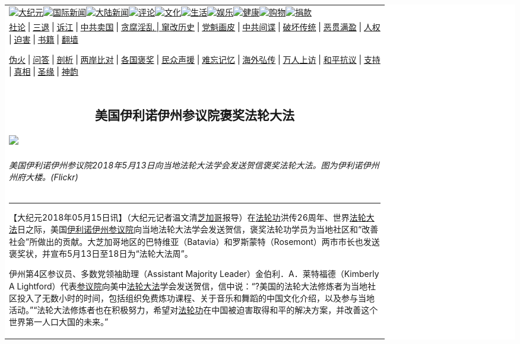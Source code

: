 <a name="1" id="1" target="_blank"></a><span id="1"></span>
<table border="0"><tr><td colspan="2" VALIGN=TOP><a href="https://github.com/mprjd2205/djy/blob/master/gb/nsc413.md#1"><img src="https://gitlab.com/szzdlab/www/raw/master/t/djy/1.jpg" title="大纪元"></a><a href="https://github.com/mprjd2205/djy/blob/master/gb/n24hr.md#1"><img src="https://gitlab.com/szzdlab/www/raw/master/t/djy/3.jpg" title="国际新闻"></a><a href="https://github.com/mprjd2205/djy/blob/master/gb/nsc413.md#1"><img src="https://gitlab.com/szzdlab/www/raw/master/t/djy/4.jpg" title="大陆新闻"></a><a href="https://github.com/mprjd2205/djy/blob/master/gb/news392.md#1"><img src="https://gitlab.com/szzdlab/www/raw/master/t/djy/5.jpg" title="评论"></a><a href="https://github.com/mprjd2205/djy/blob/master/gb/news2007.md#1"><img src="https://gitlab.com/szzdlab/www/raw/master/t/djy/6.jpg" title="文化"></a><a href="https://github.com/mprjd2205/djy/blob/master/gb/news2008.md#1"><img src="https://gitlab.com/szzdlab/www/raw/master/t/djy/7.jpg" title="生活"></a><a href="https://github.com/mprjd2205/djy/blob/master/gb/ncyule.md#1"><img src="https://gitlab.com/szzdlab/www/raw/master/t/djy/8.jpg" title="娱乐"></a><a href="https://github.com/mprjd2205/djy/blob/master/gb/nsc1002.md#1"><img src="https://gitlab.com/szzdlab/www/raw/master/t/djy/9.jpg" title="健康"><a href="https://www.youlucky.com"><img src="https://gitlab.com/szzdlab/www/raw/master/t/djy/10.jpg" title="购物"></a><a href="https://www.supportepoch.org/donation?utm_medium=epochtimes&utm_source=referral&utm_campaign=donate_button_djyhomepage"><img src="https://gitlab.com/szzdlab/www/raw/master/t/djy/12.jpg" title="捐款"></a></td></tr>
<tr><td colspan="2" VALIGN=TOP><a target="_blank" href="https://github.com/mprjd2205/djy/blob/master/gb/9p.md#1">社论</a> | <a target="_blank" href="https://github.com/mprjd2205/djy/blob/master/gb/nf5657.md#1">三退</a> | <a target="_blank" href="https://github.com/mprjd2205/djy/blob/master/gb/nf6123.md#1">诉江</a> | <a target="_blank" href="https://github.com/mprjd2205/djy/blob/master/gb/nf1176117.md#1">中共卖国</a> | <a target="_blank" href="https://github.com/mprjd2205/djy/blob/master/gb/nf5773.md#1">贪腐淫乱 | <a target="_blank" href="https://github.com/mprjd2205/djy/blob/master/gb/nf1176115.md#1">窜改历史</a> | <a target="_blank" href="https://github.com/mprjd2205/djy/blob/master/gb/nf1176107.md#1">党魁画皮</a> | <a target="_blank" href="https://github.com/mprjd2205/djy/blob/master/gb/nf1320400.md#1">中共间谍</a> | <a target="_blank" href="https://github.com/mprjd2205/djy/blob/master/gb/nf1176114.md#1">破坏传统</a> | <a target="_blank" href="https://github.com/mprjd2205/djy/blob/master/gb/nf5287.md#1">恶贯满盈</a> | <a target="_blank" href="https://github.com/mprjd2205/djy/blob/master/gb/ncid278.md#1">人权</a> | <a target="_blank" href="https://github.com/mprjd2205/djy/blob/master/gb/nf1176111.md#1">迫害</a> | <a target="_blank" href="https://github.com/mprjd2205/djy/blob/master/gb/nf1235328.md#1">书籍</a> | <a target="_blank" href="https://github.com/mprjd2205/www/blob/master/README.md?zsrh#1">翻墙</a></p><p><a target="_blank" href="https://github.com/mprjd2205/djy/blob/master/gb/nf5562.md#1">伪火</a> | <a target="_blank" href="https://github.com/mprjd2205/djy/blob/master/gb/nf4378.md#1">问答</a> | <a target="_blank" href="https://github.com/mprjd2205/djy/blob/master/gb/nf5792.md#1">剖析</a> | <a target="_blank" href="https://github.com/mprjd2205/djy/blob/master/gb/nf5735.md#1">两岸比对</a> | <a target="_blank" href="https://github.com/mprjd2205/djy/blob/master/gb/nf6119.md#1">各国褒奖</a> | <a target="_blank" href="https://github.com/mprjd2205/djy/blob/master/gb/nf6120.md#1">民众声援</a> | <a target="_blank" href="https://github.com/mprjd2205/djy/blob/master/gb/nf1188594.md#1">难忘记忆</a> | <a target="_blank" href="https://github.com/mprjd2205/djy/blob/master/gb/nf3180.md#1">海外弘传</a> | <a target="_blank" href="https://github.com/mprjd2205/djy/blob/master/gb/nf5410.md#1">万人上访</a> | <a target="_blank" href="https://github.com/mprjd2205/ntdtv/blob/master/gb/prog1530_1.md#1">和平抗议</a> | <a target="_blank" href="https://github.com/mprjd2205/djy/blob/master/gb/nf4386.md#1">支持</a> | <a target="_blank" href="https://github.com/mprjd2205/djy/blob/master/gb/nf4389.md#1">真相</a> | <a target="_blank" href="https://github.com/mprjd2205/djy/blob/master/gb/nf5790.md#1">圣缘</a> | <a target="_blank" href="https://github.com/mprjd2205/djy/blob/master/gb/nf4786.md#1">神韵</a></td></tr>
<tr><td VALIGN=TOP width="626"><h2 align=center>美国伊利诺伊州参议院褒奖法轮大法</h2>
<img src="http://i.epochtimes.com/assets/uploads/2018/05/13725698513_f71a6c05ad_k-600x400.jpg" />
<h6>美国伊利诺伊州参议院2018年5月13日向当地法轮大法学会发送贺信褒奖法轮大法。图为伊利诺伊州州府大楼。(Flickr)
</h6>
<hr>
<p>【大纪元2018年05月15日讯】（大纪元记者温文清<a href="https://github.com/mprjd2205/djy/blob/master/gb/tag/%E8%8A%9D%E5%8A%A0%E5%93%A5.md">芝加哥</a>报导）在<a href="https://github.com/mprjd2205/djy/blob/master/gb/tag/%E6%B3%95%E8%BD%AE%E5%8A%9F.md">法轮功</a>洪传26周年、世界<a href="https://github.com/mprjd2205/djy/blob/master/gb/tag/%E6%B3%95%E8%BD%AE%E5%A4%A7%E6%B3%95.md">法轮大法</a>日之际，美国<a href="https://github.com/mprjd2205/djy/blob/master/gb/tag/%E4%BC%8A%E5%88%A9%E8%AF%BA%E4%BC%8A%E5%B7%9E.md">伊利诺伊州</a><a href="https://github.com/mprjd2205/djy/blob/master/gb/tag/%E5%8F%82%E8%AE%AE%E9%99%A2.md">参议院</a>向当地法轮大法学会发送贺信，褒奖法轮功学员为当地社区和“改善社会”所做出的贡献。大芝加哥地区的巴特维亚（Batavia）和罗斯蒙特（Rosemont）两市市长也发送褒奖状，并宣布5月13日至18日为“法轮大法周”。</p>
<p>伊州第4区参议员、多数党领袖助理（Assistant Majority Leader）金伯利．A．莱特福德（Kimberly A Lightford）代表<a href="https://github.com/mprjd2205/djy/blob/master/gb/tag/%E5%8F%82%E8%AE%AE%E9%99%A2.md">参议院</a>向美中<a href="https://github.com/mprjd2205/djy/blob/master/gb/tag/%E6%B3%95%E8%BD%AE%E5%A4%A7%E6%B3%95.md">法轮大法</a>学会发送贺信，信中说：“?美国的法轮大法修炼者为当地社区投入了无数小时的时间，包括组织免费炼功课程、关于音乐和舞蹈的中国文化介绍，以及参与当地活动。”“法轮大法修炼者也在积极努力，希望对<a href="https://github.com/mprjd2205/djy/blob/master/gb/tag/%E6%B3%95%E8%BD%AE%E5%8A%9F.md">法轮功</a>在中国被迫害取得和平的解决方案，并改善这个世界第一人口大国的未来。”</p>